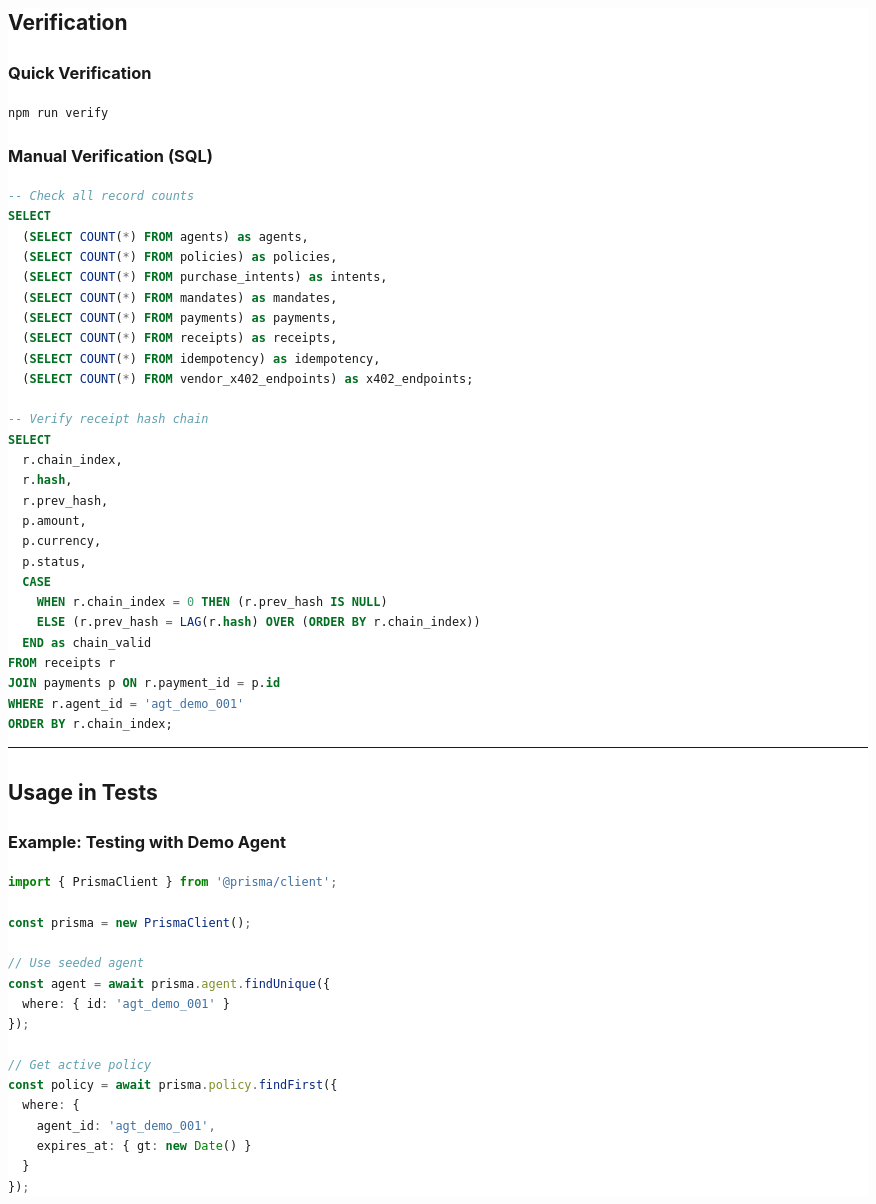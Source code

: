 
## Verification

### Quick Verification

```bash
npm run verify
```

### Manual Verification (SQL)

```sql
-- Check all record counts
SELECT
  (SELECT COUNT(*) FROM agents) as agents,
  (SELECT COUNT(*) FROM policies) as policies,
  (SELECT COUNT(*) FROM purchase_intents) as intents,
  (SELECT COUNT(*) FROM mandates) as mandates,
  (SELECT COUNT(*) FROM payments) as payments,
  (SELECT COUNT(*) FROM receipts) as receipts,
  (SELECT COUNT(*) FROM idempotency) as idempotency,
  (SELECT COUNT(*) FROM vendor_x402_endpoints) as x402_endpoints;

-- Verify receipt hash chain
SELECT
  r.chain_index,
  r.hash,
  r.prev_hash,
  p.amount,
  p.currency,
  p.status,
  CASE
    WHEN r.chain_index = 0 THEN (r.prev_hash IS NULL)
    ELSE (r.prev_hash = LAG(r.hash) OVER (ORDER BY r.chain_index))
  END as chain_valid
FROM receipts r
JOIN payments p ON r.payment_id = p.id
WHERE r.agent_id = 'agt_demo_001'
ORDER BY r.chain_index;
```

---

## Usage in Tests

### Example: Testing with Demo Agent

```typescript
import { PrismaClient } from '@prisma/client';

const prisma = new PrismaClient();

// Use seeded agent
const agent = await prisma.agent.findUnique({
  where: { id: 'agt_demo_001' }
});

// Get active policy
const policy = await prisma.policy.findFirst({
  where: {
    agent_id: 'agt_demo_001',
    expires_at: { gt: new Date() }
  }
});
```